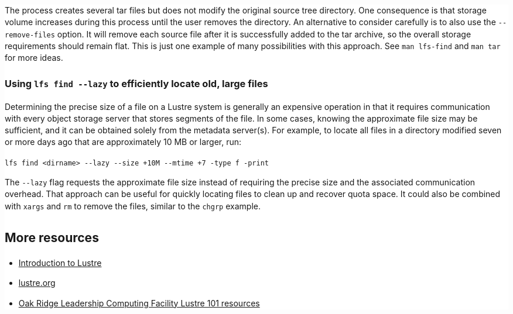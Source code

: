 The process creates several tar files but does not modify the original
source tree directory. One consequence is that storage volume increases
during this process until the user removes the directory. An alternative
to consider carefully is to also use the `--remove-files` option. It
will remove each source file after it is successfully added to the tar
archive, so the overall storage requirements should remain flat. This is
just one example of many possibilities with this approach. See
`man lfs-find` and `man tar` for more ideas.

### Using `lfs find --lazy` to efficiently locate old, large files

Determining the precise size of a file on a Lustre system is generally
an expensive operation in that it requires communication with every
object storage server that stores segments of the file. In some cases,
knowing the approximate file size may be sufficient, and it can be
obtained solely from the metadata server(s). For example, to locate all
files in a directory modified seven or more days ago that are
approximately 10 MB or larger, run:
```pre
lfs find <dirname> --lazy --size +10M --mtime +7 -type f -print
```

The `--lazy` flag requests the approximate file size instead of
requiring the precise size and the associated communication overhead.
That approach can be useful for quickly locating files to clean up and
recover quota space. It could also be combined
with `xargs` and `rm` to remove the files, similar to
the `chgrp` example.

## More resources

- [Introduction to
  Lustre](https://wiki.lustre.org/Introduction_to_Lustre)

- [lustre.org](https://www.lustre.org/)

- [Oak Ridge Leadership Computing Facility Lustre 101
  resources](https://lustre.ornl.gov/lustre101-courses/)


